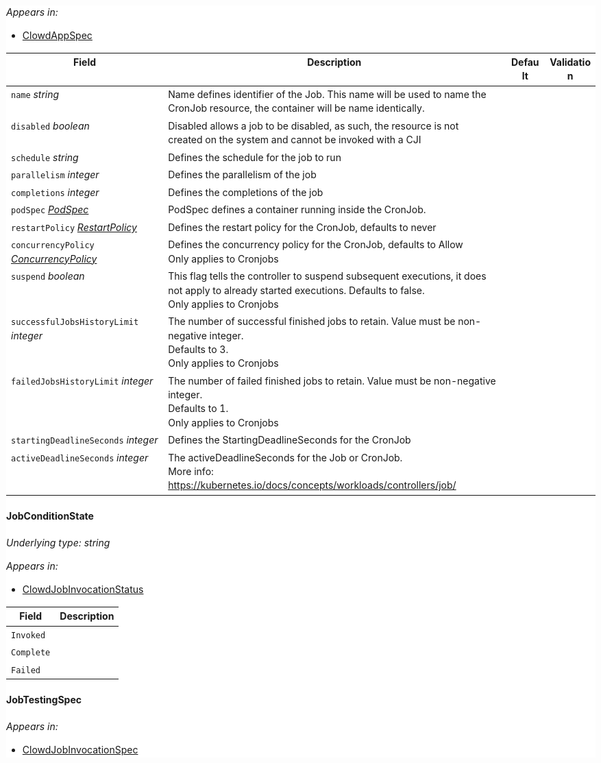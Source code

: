 

_Appears in:_
- [ClowdAppSpec](#clowdappspec)

| Field | Description | Default | Validation |
| --- | --- | --- | --- |
| `name` _string_ | Name defines identifier of the Job. This name will be used to name the<br />CronJob resource, the container will be name identically. |  |  |
| `disabled` _boolean_ | Disabled allows a job to be disabled, as such, the resource is not<br />created on the system and cannot be invoked with a CJI |  |  |
| `schedule` _string_ | Defines the schedule for the job to run |  |  |
| `parallelism` _integer_ | Defines the parallelism of the job |  |  |
| `completions` _integer_ | Defines the completions of the job |  |  |
| `podSpec` _[PodSpec](#podspec)_ | PodSpec defines a container running inside the CronJob. |  |  |
| `restartPolicy` _[RestartPolicy](https://kubernetes.io/docs/reference/generated/kubernetes-api/v1.26/#restartpolicy-v1-core)_ | Defines the restart policy for the CronJob, defaults to never |  |  |
| `concurrencyPolicy` _[ConcurrencyPolicy](https://kubernetes.io/docs/reference/generated/kubernetes-api/v1.26/#concurrencypolicy-v1-batch)_ | Defines the concurrency policy for the CronJob, defaults to Allow<br />Only applies to Cronjobs |  |  |
| `suspend` _boolean_ | This flag tells the controller to suspend subsequent executions, it does<br />not apply to already started executions.  Defaults to false.<br />Only applies to Cronjobs |  |  |
| `successfulJobsHistoryLimit` _integer_ | The number of successful finished jobs to retain. Value must be non-negative integer.<br />Defaults to 3.<br />Only applies to Cronjobs |  |  |
| `failedJobsHistoryLimit` _integer_ | The number of failed finished jobs to retain. Value must be non-negative integer.<br />Defaults to 1.<br />Only applies to Cronjobs |  |  |
| `startingDeadlineSeconds` _integer_ | Defines the StartingDeadlineSeconds for the CronJob |  |  |
| `activeDeadlineSeconds` _integer_ | The activeDeadlineSeconds for the Job or CronJob.<br />More info: https://kubernetes.io/docs/concepts/workloads/controllers/job/ |  |  |


#### JobConditionState

_Underlying type:_ _string_





_Appears in:_
- [ClowdJobInvocationStatus](#clowdjobinvocationstatus)

| Field | Description |
| --- | --- |
| `Invoked` |  |
| `Complete` |  |
| `Failed` |  |


#### JobTestingSpec







_Appears in:_
- [ClowdJobInvocationSpec](#clowdjobinvocationspec)
